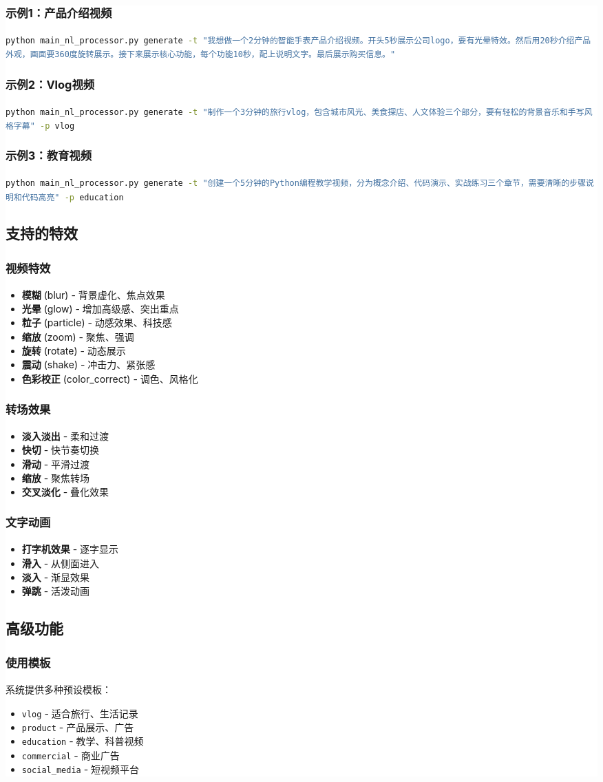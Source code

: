 ### 示例1：产品介绍视频
```bash
python main_nl_processor.py generate -t "我想做一个2分钟的智能手表产品介绍视频。开头5秒展示公司logo，要有光晕特效。然后用20秒介绍产品外观，画面要360度旋转展示。接下来展示核心功能，每个功能10秒，配上说明文字。最后展示购买信息。"
```

### 示例2：Vlog视频
```bash
python main_nl_processor.py generate -t "制作一个3分钟的旅行vlog，包含城市风光、美食探店、人文体验三个部分，要有轻松的背景音乐和手写风格字幕" -p vlog
```

### 示例3：教育视频
```bash
python main_nl_processor.py generate -t "创建一个5分钟的Python编程教学视频，分为概念介绍、代码演示、实战练习三个章节，需要清晰的步骤说明和代码高亮" -p education
```

## 支持的特效

### 视频特效
- **模糊** (blur) - 背景虚化、焦点效果
- **光晕** (glow) - 增加高级感、突出重点
- **粒子** (particle) - 动感效果、科技感
- **缩放** (zoom) - 聚焦、强调
- **旋转** (rotate) - 动态展示
- **震动** (shake) - 冲击力、紧张感
- **色彩校正** (color_correct) - 调色、风格化

### 转场效果
- **淡入淡出** - 柔和过渡
- **快切** - 快节奏切换
- **滑动** - 平滑过渡
- **缩放** - 聚焦转场
- **交叉淡化** - 叠化效果

### 文字动画
- **打字机效果** - 逐字显示
- **滑入** - 从侧面进入
- **淡入** - 渐显效果
- **弹跳** - 活泼动画

## 高级功能

### 使用模板
系统提供多种预设模板：
- `vlog` - 适合旅行、生活记录
- `product` - 产品展示、广告
- `education` - 教学、科普视频
- `commercial` - 商业广告
- `social_media` - 短视频平台
